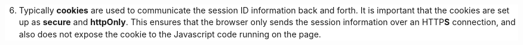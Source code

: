 6. Typically **cookies** are used to communicate the session ID information back and forth. It is important that the cookies are set up as **secure** and **httpOnly**. This ensures that the browser only sends the session information over an HTTP**S** connection, and also does not expose the cookie to the Javascript code running on the page.
